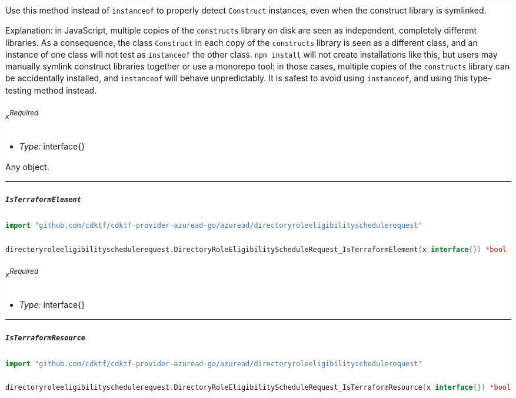 Use this method instead of `instanceof` to properly detect `Construct`
instances, even when the construct library is symlinked.

Explanation: in JavaScript, multiple copies of the `constructs` library on
disk are seen as independent, completely different libraries. As a
consequence, the class `Construct` in each copy of the `constructs` library
is seen as a different class, and an instance of one class will not test as
`instanceof` the other class. `npm install` will not create installations
like this, but users may manually symlink construct libraries together or
use a monorepo tool: in those cases, multiple copies of the `constructs`
library can be accidentally installed, and `instanceof` will behave
unpredictably. It is safest to avoid using `instanceof`, and using
this type-testing method instead.

###### `x`<sup>Required</sup> <a name="x" id="@cdktf/provider-azuread.directoryRoleEligibilityScheduleRequest.DirectoryRoleEligibilityScheduleRequest.isConstruct.parameter.x"></a>

- *Type:* interface{}

Any object.

---

##### `IsTerraformElement` <a name="IsTerraformElement" id="@cdktf/provider-azuread.directoryRoleEligibilityScheduleRequest.DirectoryRoleEligibilityScheduleRequest.isTerraformElement"></a>

```go
import "github.com/cdktf/cdktf-provider-azuread-go/azuread/directoryroleeligibilityschedulerequest"

directoryroleeligibilityschedulerequest.DirectoryRoleEligibilityScheduleRequest_IsTerraformElement(x interface{}) *bool
```

###### `x`<sup>Required</sup> <a name="x" id="@cdktf/provider-azuread.directoryRoleEligibilityScheduleRequest.DirectoryRoleEligibilityScheduleRequest.isTerraformElement.parameter.x"></a>

- *Type:* interface{}

---

##### `IsTerraformResource` <a name="IsTerraformResource" id="@cdktf/provider-azuread.directoryRoleEligibilityScheduleRequest.DirectoryRoleEligibilityScheduleRequest.isTerraformResource"></a>

```go
import "github.com/cdktf/cdktf-provider-azuread-go/azuread/directoryroleeligibilityschedulerequest"

directoryroleeligibilityschedulerequest.DirectoryRoleEligibilityScheduleRequest_IsTerraformResource(x interface{}) *bool
```
